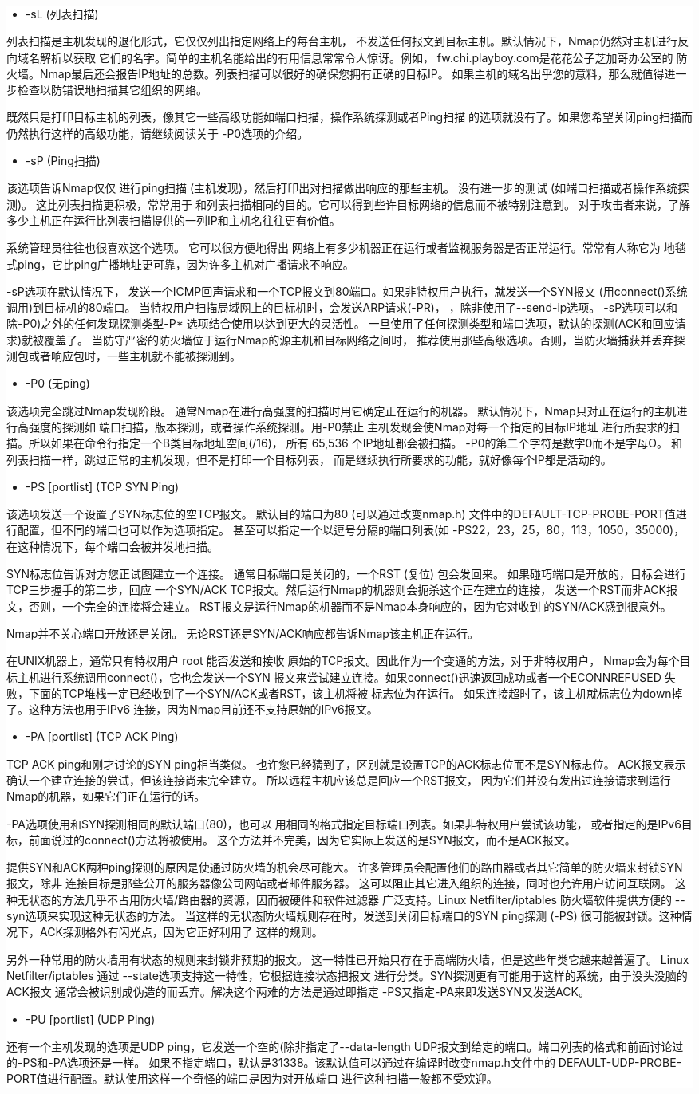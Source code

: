 - -sL (列表扫描)  

列表扫描是主机发现的退化形式，它仅仅列出指定网络上的每台主机， 不发送任何报文到目标主机。默认情况下，Nmap仍然对主机进行反向域名解析以获取 它们的名字。简单的主机名能给出的有用信息常常令人惊讶。例如， fw.chi.playboy.com是花花公子芝加哥办公室的 防火墙。Nmap最后还会报告IP地址的总数。列表扫描可以很好的确保您拥有正确的目标IP。 如果主机的域名出乎您的意料，那么就值得进一步检查以防错误地扫描其它组织的网络。  

既然只是打印目标主机的列表，像其它一些高级功能如端口扫描，操作系统探测或者Ping扫描 的选项就没有了。如果您希望关闭ping扫描而仍然执行这样的高级功能，请继续阅读关于 -P0选项的介绍。  

- -sP (Ping扫描)  

该选项告诉Nmap仅仅 进行ping扫描 (主机发现)，然后打印出对扫描做出响应的那些主机。 没有进一步的测试 (如端口扫描或者操作系统探测)。 这比列表扫描更积极，常常用于 和列表扫描相同的目的。它可以得到些许目标网络的信息而不被特别注意到。 对于攻击者来说，了解多少主机正在运行比列表扫描提供的一列IP和主机名往往更有价值。  

系统管理员往往也很喜欢这个选项。 它可以很方便地得出 网络上有多少机器正在运行或者监视服务器是否正常运行。常常有人称它为 地毯式ping，它比ping广播地址更可靠，因为许多主机对广播请求不响应。  

-sP选项在默认情况下， 发送一个ICMP回声请求和一个TCP报文到80端口。如果非特权用户执行，就发送一个SYN报文 (用connect()系统调用)到目标机的80端口。 当特权用户扫描局域网上的目标机时，会发送ARP请求(-PR)， ，除非使用了--send-ip选项。 -sP选项可以和除-P0)之外的任何发现探测类型-P* 选项结合使用以达到更大的灵活性。 一旦使用了任何探测类型和端口选项，默认的探测(ACK和回应请求)就被覆盖了。 当防守严密的防火墙位于运行Nmap的源主机和目标网络之间时， 推荐使用那些高级选项。否则，当防火墙捕获并丢弃探测包或者响应包时，一些主机就不能被探测到。  

- -P0 (无ping)  

该选项完全跳过Nmap发现阶段。 通常Nmap在进行高强度的扫描时用它确定正在运行的机器。 默认情况下，Nmap只对正在运行的主机进行高强度的探测如 端口扫描，版本探测，或者操作系统探测。用-P0禁止 主机发现会使Nmap对每一个指定的目标IP地址 进行所要求的扫描。所以如果在命令行指定一个B类目标地址空间(/16)， 所有 65,536 个IP地址都会被扫描。 -P0的第二个字符是数字0而不是字母O。 和列表扫描一样，跳过正常的主机发现，但不是打印一个目标列表， 而是继续执行所要求的功能，就好像每个IP都是活动的。  

- -PS [portlist] (TCP SYN Ping)  

该选项发送一个设置了SYN标志位的空TCP报文。 默认目的端口为80 (可以通过改变nmap.h) 文件中的DEFAULT-TCP-PROBE-PORT值进行配置，但不同的端口也可以作为选项指定。 甚至可以指定一个以逗号分隔的端口列表(如 -PS22，23，25，80，113，1050，35000)， 在这种情况下，每个端口会被并发地扫描。  

SYN标志位告诉对方您正试图建立一个连接。 通常目标端口是关闭的，一个RST (复位) 包会发回来。 如果碰巧端口是开放的，目标会进行TCP三步握手的第二步，回应 一个SYN/ACK TCP报文。然后运行Nmap的机器则会扼杀这个正在建立的连接， 发送一个RST而非ACK报文，否则，一个完全的连接将会建立。 RST报文是运行Nmap的机器而不是Nmap本身响应的，因为它对收到 的SYN/ACK感到很意外。  

Nmap并不关心端口开放还是关闭。 无论RST还是SYN/ACK响应都告诉Nmap该主机正在运行。  

在UNIX机器上，通常只有特权用户 root 能否发送和接收 原始的TCP报文。因此作为一个变通的方法，对于非特权用户， Nmap会为每个目标主机进行系统调用connect()，它也会发送一个SYN 报文来尝试建立连接。如果connect()迅速返回成功或者一个ECONNREFUSED 失败，下面的TCP堆栈一定已经收到了一个SYN/ACK或者RST，该主机将被 标志位为在运行。 如果连接超时了，该主机就标志位为down掉了。这种方法也用于IPv6 连接，因为Nmap目前还不支持原始的IPv6报文。  

- -PA [portlist] (TCP ACK Ping)  

TCP ACK ping和刚才讨论的SYN ping相当类似。 也许您已经猜到了，区别就是设置TCP的ACK标志位而不是SYN标志位。 ACK报文表示确认一个建立连接的尝试，但该连接尚未完全建立。 所以远程主机应该总是回应一个RST报文， 因为它们并没有发出过连接请求到运行Nmap的机器，如果它们正在运行的话。  

-PA选项使用和SYN探测相同的默认端口(80)，也可以 用相同的格式指定目标端口列表。如果非特权用户尝试该功能， 或者指定的是IPv6目标，前面说过的connect()方法将被使用。 这个方法并不完美，因为它实际上发送的是SYN报文，而不是ACK报文。  

提供SYN和ACK两种ping探测的原因是使通过防火墙的机会尽可能大。 许多管理员会配置他们的路由器或者其它简单的防火墙来封锁SYN报文，除非 连接目标是那些公开的服务器像公司网站或者邮件服务器。 这可以阻止其它进入组织的连接，同时也允许用户访问互联网。 这种无状态的方法几乎不占用防火墙/路由器的资源，因而被硬件和软件过滤器 广泛支持。Linux Netfilter/iptables 防火墙软件提供方便的 --syn选项来实现这种无状态的方法。 当这样的无状态防火墙规则存在时，发送到关闭目标端口的SYN ping探测 (-PS) 很可能被封锁。这种情况下，ACK探测格外有闪光点，因为它正好利用了 这样的规则。  

另外一种常用的防火墙用有状态的规则来封锁非预期的报文。 这一特性已开始只存在于高端防火墙，但是这些年类它越来越普遍了。 Linux Netfilter/iptables 通过 --state选项支持这一特性，它根据连接状态把报文 进行分类。SYN探测更有可能用于这样的系统，由于没头没脑的ACK报文 通常会被识别成伪造的而丢弃。解决这个两难的方法是通过即指定 -PS又指定-PA来即发送SYN又发送ACK。  

- -PU [portlist] (UDP Ping)  

还有一个主机发现的选项是UDP ping，它发送一个空的(除非指定了--data-length UDP报文到给定的端口。端口列表的格式和前面讨论过的-PS和-PA选项还是一样。 如果不指定端口，默认是31338。该默认值可以通过在编译时改变nmap.h文件中的 DEFAULT-UDP-PROBE-PORT值进行配置。默认使用这样一个奇怪的端口是因为对开放端口 进行这种扫描一般都不受欢迎。  
